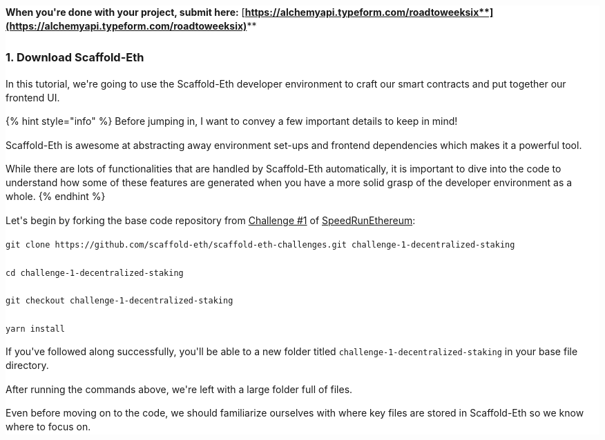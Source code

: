 **When you're done with your project, submit here:** [**https://alchemyapi.typeform.com/roadtoweeksix**](https://alchemyapi.typeform.com/roadtoweeksix)****

### 1. Download Scaffold-Eth

In this tutorial, we're going to use the Scaffold-Eth developer environment to craft our smart contracts and put together our frontend UI.&#x20;

{% hint style="info" %}
Before jumping in, I want to convey a few important details to keep in mind!&#x20;

Scaffold-Eth is awesome at abstracting away environment set-ups and frontend dependencies which makes it a powerful tool.&#x20;

While there are lots of functionalities that are handled by Scaffold-Eth automatically, it is important to dive into the code to understand how some of these features are generated when you have a more solid grasp of the developer environment as a whole.
{% endhint %}

Let's begin by forking the base code repository from [Challenge #1](https://speedrunethereum.com/challenge/decentralized-staking) of [SpeedRunEthereum](https://speedrunethereum.com/):

```http
git clone https://github.com/scaffold-eth/scaffold-eth-challenges.git challenge-1-decentralized-staking

cd challenge-1-decentralized-staking

git checkout challenge-1-decentralized-staking

yarn install
```

If you've followed along successfully, you'll be able to a new folder titled `challenge-1-decentralized-staking` in your base file directory.

After running the commands above, we're left with a large folder full of files.&#x20;

Even before moving on to the code, we should familiarize ourselves with where key files are stored in Scaffold-Eth so we know where to focus on.
